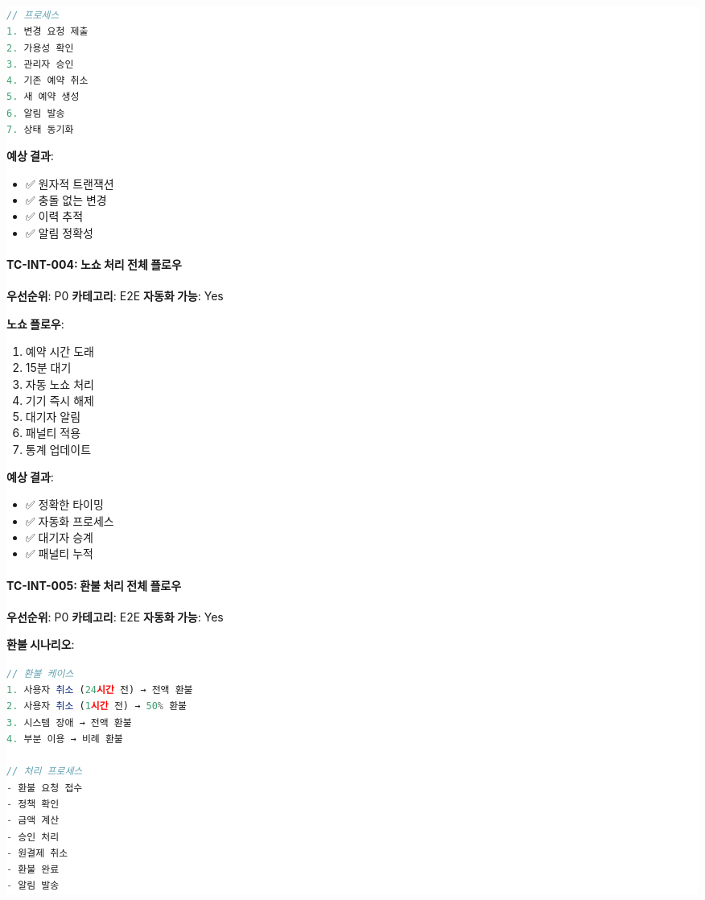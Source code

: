 ```javascript
// 프로세스
1. 변경 요청 제출
2. 가용성 확인
3. 관리자 승인
4. 기존 예약 취소
5. 새 예약 생성
6. 알림 발송
7. 상태 동기화
```

**예상 결과**:
- ✅ 원자적 트랜잭션
- ✅ 충돌 없는 변경
- ✅ 이력 추적
- ✅ 알림 정확성

#### TC-INT-004: 노쇼 처리 전체 플로우
**우선순위**: P0
**카테고리**: E2E
**자동화 가능**: Yes

**노쇼 플로우**:
1. 예약 시간 도래
2. 15분 대기
3. 자동 노쇼 처리
4. 기기 즉시 해제
5. 대기자 알림
6. 패널티 적용
7. 통계 업데이트

**예상 결과**:
- ✅ 정확한 타이밍
- ✅ 자동화 프로세스
- ✅ 대기자 승계
- ✅ 패널티 누적

#### TC-INT-005: 환불 처리 전체 플로우
**우선순위**: P0
**카테고리**: E2E
**자동화 가능**: Yes

**환불 시나리오**:
```javascript
// 환불 케이스
1. 사용자 취소 (24시간 전) → 전액 환불
2. 사용자 취소 (1시간 전) → 50% 환불
3. 시스템 장애 → 전액 환불
4. 부분 이용 → 비례 환불

// 처리 프로세스
- 환불 요청 접수
- 정책 확인
- 금액 계산
- 승인 처리
- 원결제 취소
- 환불 완료
- 알림 발송
```
